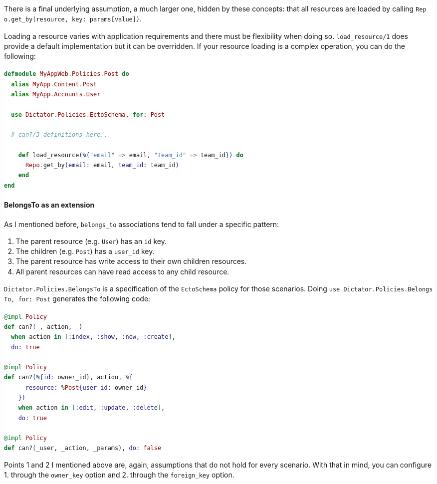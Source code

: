 There is a final underlying assumption, a much larger one, hidden by these
concepts: that all resources are loaded by calling `Repo.get_by(resource, key:
params[value])`.

Loading a resource varies with application requirements and there must be
flexibility when doing so. `load_resource/1` does provide a default
implementation but it can be overridden. If your resource loading is a complex
operation, you can do the following:

```elixir
defmodule MyAppWeb.Policies.Post do
  alias MyApp.Content.Post
  alias MyApp.Accounts.User

  use Dictator.Policies.EctoSchema, for: Post

  # can?/3 definitions here...

    def load_resource(%{"email" => email, "team_id" => team_id}) do
      Repo.get_by(email: email, team_id: team_id)
    end
end
```

#### BelongsTo as an extension

As I mentioned before, `belongs_to` associations tend to fall under a specific pattern:

1. The parent resource (e.g. `User`) has an `id` key.
2. The children (e.g. `Post`) has a `user_id` key.
3. The parent resource has write access to their own children resources.
4. All parent resources can have read access to any child resource.

`Dictator.Policies.BelongsTo` is a specification of the `EctoSchema` policy for
those scenarios. Doing `use Dictator.Policies.BelongsTo, for: Post` generates
the following code:

```elixir
@impl Policy
def can?(_, action, _)
  when action in [:index, :show, :new, :create],
  do: true

@impl Policy
def can?(%{id: owner_id}, action, %{
      resource: %Post{user_id: owner_id}
    })
    when action in [:edit, :update, :delete],
    do: true

@impl Policy
def can?(_user, _action, _params), do: false
```

Points 1 and 2 I mentioned above are, again, assumptions that do not hold for
every scenario. With that in mind, you can configure 1. through the `owner_key`
option and 2. through the `foreign_key` option.


[dictator]: https://github.com/subvisual/dictator
[miguel]: https://twitter.com/naps62
[twitter]: https://twitter.com/frmcodes